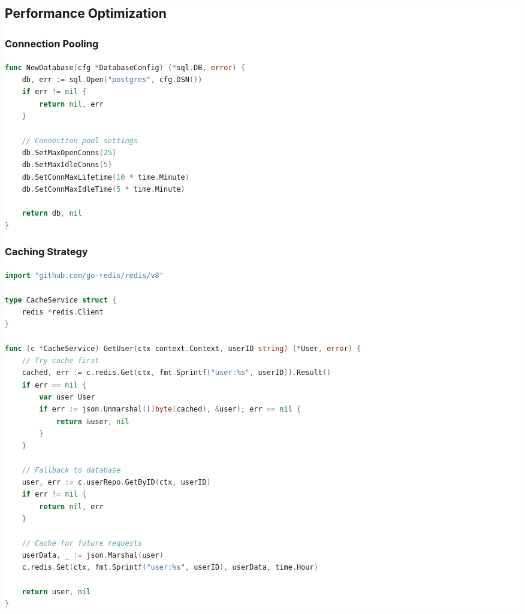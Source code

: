## Performance Optimization

### Connection Pooling
```go
func NewDatabase(cfg *DatabaseConfig) (*sql.DB, error) {
    db, err := sql.Open("postgres", cfg.DSN())
    if err != nil {
        return nil, err
    }
    
    // Connection pool settings
    db.SetMaxOpenConns(25)
    db.SetMaxIdleConns(5)
    db.SetConnMaxLifetime(10 * time.Minute)
    db.SetConnMaxIdleTime(5 * time.Minute)
    
    return db, nil
}
```

### Caching Strategy
```go
import "github.com/go-redis/redis/v8"

type CacheService struct {
    redis *redis.Client
}

func (c *CacheService) GetUser(ctx context.Context, userID string) (*User, error) {
    // Try cache first
    cached, err := c.redis.Get(ctx, fmt.Sprintf("user:%s", userID)).Result()
    if err == nil {
        var user User
        if err := json.Unmarshal([]byte(cached), &user); err == nil {
            return &user, nil
        }
    }
    
    // Fallback to database
    user, err := c.userRepo.GetByID(ctx, userID)
    if err != nil {
        return nil, err
    }
    
    // Cache for future requests
    userData, _ := json.Marshal(user)
    c.redis.Set(ctx, fmt.Sprintf("user:%s", userID), userData, time.Hour)
    
    return user, nil
}
```
